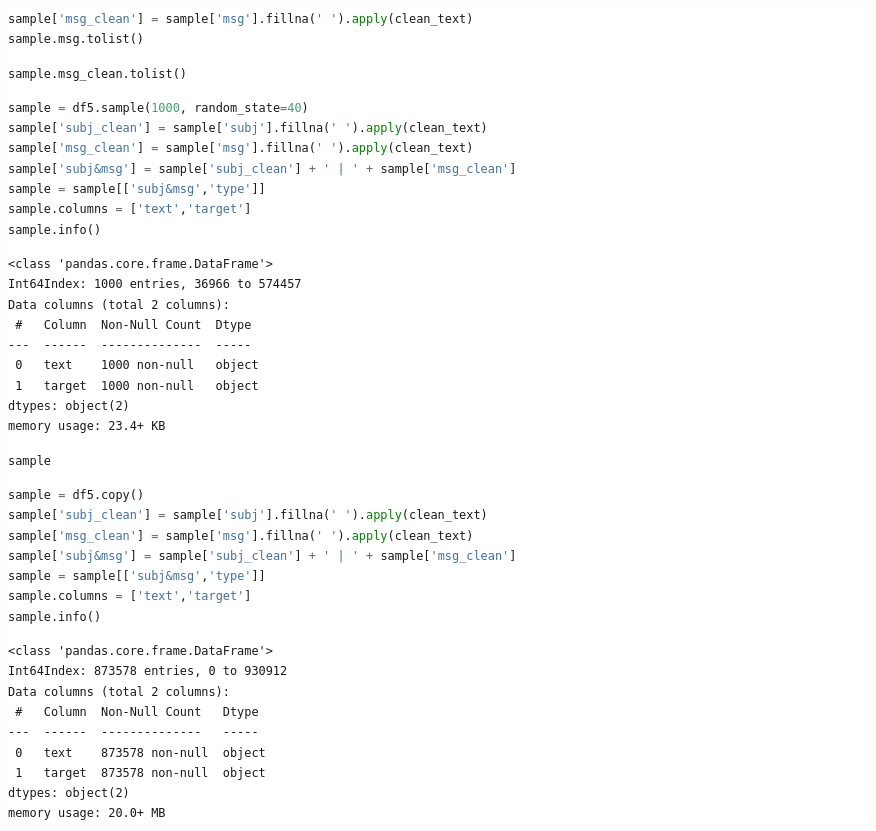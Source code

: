 ```python
sample['msg_clean'] = sample['msg'].fillna(' ').apply(clean_text)
sample.msg.tolist()
```


```python
sample.msg_clean.tolist()
```


```python
sample = df5.sample(1000, random_state=40)
sample['subj_clean'] = sample['subj'].fillna(' ').apply(clean_text)
sample['msg_clean'] = sample['msg'].fillna(' ').apply(clean_text)
sample['subj&msg'] = sample['subj_clean'] + ' | ' + sample['msg_clean']
sample = sample[['subj&msg','type']]
sample.columns = ['text','target']
sample.info()
```

    <class 'pandas.core.frame.DataFrame'>
    Int64Index: 1000 entries, 36966 to 574457
    Data columns (total 2 columns):
     #   Column  Non-Null Count  Dtype 
    ---  ------  --------------  ----- 
     0   text    1000 non-null   object
     1   target  1000 non-null   object
    dtypes: object(2)
    memory usage: 23.4+ KB



```python
sample
```


```python
sample = df5.copy()
sample['subj_clean'] = sample['subj'].fillna(' ').apply(clean_text)
sample['msg_clean'] = sample['msg'].fillna(' ').apply(clean_text)
sample['subj&msg'] = sample['subj_clean'] + ' | ' + sample['msg_clean']
sample = sample[['subj&msg','type']]
sample.columns = ['text','target']
sample.info()
```

    <class 'pandas.core.frame.DataFrame'>
    Int64Index: 873578 entries, 0 to 930912
    Data columns (total 2 columns):
     #   Column  Non-Null Count   Dtype 
    ---  ------  --------------   ----- 
     0   text    873578 non-null  object
     1   target  873578 non-null  object
    dtypes: object(2)
    memory usage: 20.0+ MB
